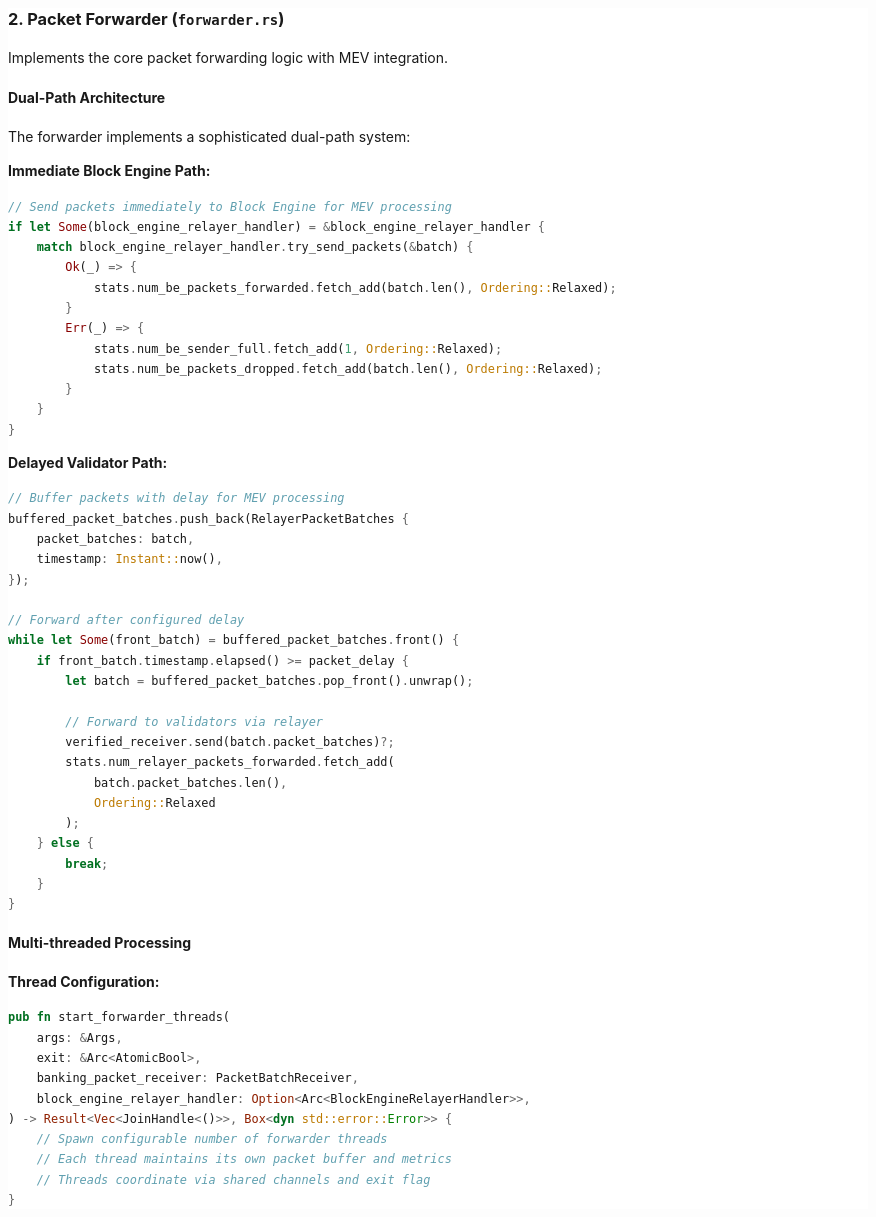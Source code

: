### 2. **Packet Forwarder** (`forwarder.rs`)

Implements the core packet forwarding logic with MEV integration.

#### **Dual-Path Architecture**

The forwarder implements a sophisticated dual-path system:

**Immediate Block Engine Path:**
```rust
// Send packets immediately to Block Engine for MEV processing
if let Some(block_engine_relayer_handler) = &block_engine_relayer_handler {
    match block_engine_relayer_handler.try_send_packets(&batch) {
        Ok(_) => {
            stats.num_be_packets_forwarded.fetch_add(batch.len(), Ordering::Relaxed);
        }
        Err(_) => {
            stats.num_be_sender_full.fetch_add(1, Ordering::Relaxed);
            stats.num_be_packets_dropped.fetch_add(batch.len(), Ordering::Relaxed);
        }
    }
}
```

**Delayed Validator Path:**
```rust
// Buffer packets with delay for MEV processing
buffered_packet_batches.push_back(RelayerPacketBatches {
    packet_batches: batch,
    timestamp: Instant::now(),
});

// Forward after configured delay
while let Some(front_batch) = buffered_packet_batches.front() {
    if front_batch.timestamp.elapsed() >= packet_delay {
        let batch = buffered_packet_batches.pop_front().unwrap();
        
        // Forward to validators via relayer
        verified_receiver.send(batch.packet_batches)?;
        stats.num_relayer_packets_forwarded.fetch_add(
            batch.packet_batches.len(), 
            Ordering::Relaxed
        );
    } else {
        break;
    }
}
```

#### **Multi-threaded Processing**

**Thread Configuration:**
```rust
pub fn start_forwarder_threads(
    args: &Args,
    exit: &Arc<AtomicBool>,
    banking_packet_receiver: PacketBatchReceiver,
    block_engine_relayer_handler: Option<Arc<BlockEngineRelayerHandler>>,
) -> Result<Vec<JoinHandle<()>>, Box<dyn std::error::Error>> {
    // Spawn configurable number of forwarder threads
    // Each thread maintains its own packet buffer and metrics
    // Threads coordinate via shared channels and exit flag
}
```
